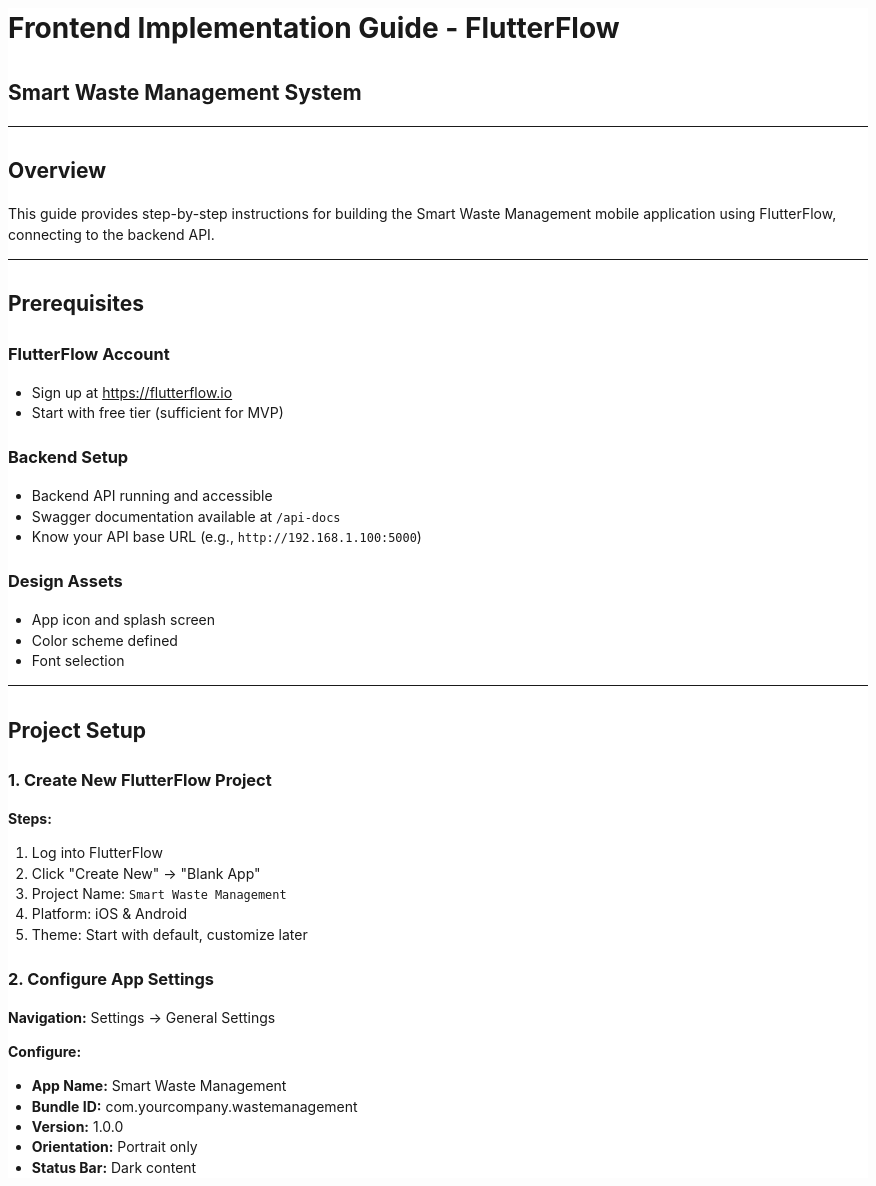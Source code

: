# Frontend Implementation Guide - FlutterFlow
## Smart Waste Management System

---

## Overview

This guide provides step-by-step instructions for building the Smart Waste Management mobile application using FlutterFlow, connecting to the backend API.

---

## Prerequisites

### FlutterFlow Account
- Sign up at https://flutterflow.io
- Start with free tier (sufficient for MVP)

### Backend Setup
- Backend API running and accessible
- Swagger documentation available at `/api-docs`
- Know your API base URL (e.g., `http://192.168.1.100:5000`)

### Design Assets
- App icon and splash screen
- Color scheme defined
- Font selection

---

## Project Setup

### 1. Create New FlutterFlow Project

**Steps:**
1. Log into FlutterFlow
2. Click "Create New" → "Blank App"
3. Project Name: `Smart Waste Management`
4. Platform: iOS & Android
5. Theme: Start with default, customize later

### 2. Configure App Settings

**Navigation:**
Settings → General Settings

**Configure:**
- **App Name:** Smart Waste Management
- **Bundle ID:** com.yourcompany.wastemanagement
- **Version:** 1.0.0
- **Orientation:** Portrait only
- **Status Bar:** Dark content
